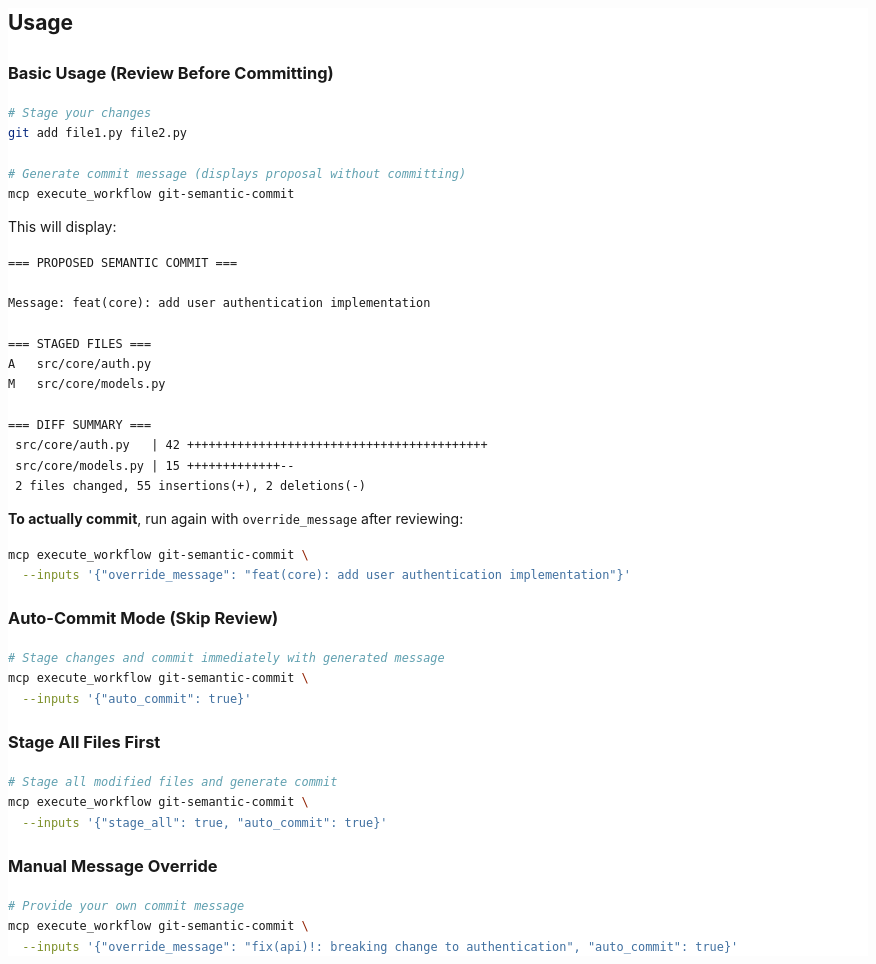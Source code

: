 ## Usage

### Basic Usage (Review Before Committing)

```bash
# Stage your changes
git add file1.py file2.py

# Generate commit message (displays proposal without committing)
mcp execute_workflow git-semantic-commit
```

This will display:
```text
=== PROPOSED SEMANTIC COMMIT ===

Message: feat(core): add user authentication implementation

=== STAGED FILES ===
A	src/core/auth.py
M	src/core/models.py

=== DIFF SUMMARY ===
 src/core/auth.py   | 42 ++++++++++++++++++++++++++++++++++++++++++
 src/core/models.py | 15 +++++++++++++--
 2 files changed, 55 insertions(+), 2 deletions(-)
```

**To actually commit**, run again with `override_message` after reviewing:

```bash
mcp execute_workflow git-semantic-commit \
  --inputs '{"override_message": "feat(core): add user authentication implementation"}'
```

### Auto-Commit Mode (Skip Review)

```bash
# Stage changes and commit immediately with generated message
mcp execute_workflow git-semantic-commit \
  --inputs '{"auto_commit": true}'
```

### Stage All Files First

```bash
# Stage all modified files and generate commit
mcp execute_workflow git-semantic-commit \
  --inputs '{"stage_all": true, "auto_commit": true}'
```

### Manual Message Override

```bash
# Provide your own commit message
mcp execute_workflow git-semantic-commit \
  --inputs '{"override_message": "fix(api)!: breaking change to authentication", "auto_commit": true}'
```
